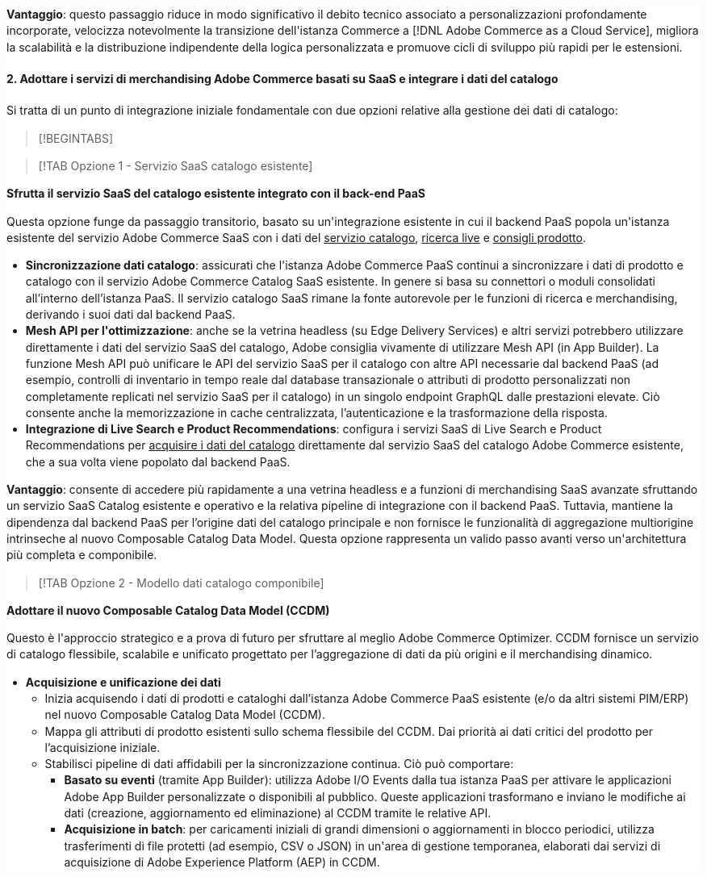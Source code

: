**Vantaggio**: questo passaggio riduce in modo significativo il debito tecnico associato a personalizzazioni profondamente incorporate, velocizza notevolmente la transizione dell&#39;istanza Commerce a [!DNL Adobe Commerce as a Cloud Service], migliora la scalabilità e la distribuzione indipendente della logica personalizzata e promuove cicli di sviluppo più rapidi per le estensioni.

#### &#x200B;2. Adottare i servizi di merchandising Adobe Commerce basati su SaaS e integrare i dati del catalogo

Si tratta di un punto di integrazione iniziale fondamentale con due opzioni relative alla gestione dei dati di catalogo:

>[!BEGINTABS]

>[!TAB Opzione 1 - Servizio SaaS catalogo esistente]

**Sfrutta il servizio SaaS del catalogo esistente integrato con il back-end PaaS**

Questa opzione funge da passaggio transitorio, basato su un&#39;integrazione esistente in cui il backend PaaS popola un&#39;istanza esistente del servizio Adobe Commerce SaaS con i dati del [servizio catalogo](../../catalog-service/guide-overview.md), [ricerca live](../../live-search/overview.md) e [consigli prodotto](../../product-recommendations/overview.md).

* **Sincronizzazione dati catalogo**: assicurati che l&#39;istanza Adobe Commerce PaaS continui a sincronizzare i dati di prodotto e catalogo con il servizio Adobe Commerce Catalog SaaS esistente. In genere si basa su connettori o moduli consolidati all’interno dell’istanza PaaS. Il servizio catalogo SaaS rimane la fonte autorevole per le funzioni di ricerca e merchandising, derivando i suoi dati dal backend PaaS.
* **Mesh API per l&#39;ottimizzazione**: anche se la vetrina headless (su Edge Delivery Services) e altri servizi potrebbero utilizzare direttamente i dati del servizio SaaS del catalogo, Adobe consiglia vivamente di utilizzare Mesh API (in App Builder). La funzione Mesh API può unificare le API del servizio SaaS per il catalogo con altre API necessarie dal backend PaaS (ad esempio, controlli di inventario in tempo reale dal database transazionale o attributi di prodotto personalizzati non completamente replicati nel servizio SaaS per il catalogo) in un singolo endpoint GraphQL dalle prestazioni elevate. Ciò consente anche la memorizzazione in cache centralizzata, l’autenticazione e la trasformazione della risposta.
* **Integrazione di Live Search e Product Recommendations**: configura i servizi SaaS di Live Search e Product Recommendations per [acquisire i dati del catalogo](https://experienceleague.adobe.com/it/docs/commerce/live-search/install#configure-the-data) direttamente dal servizio SaaS del catalogo Adobe Commerce esistente, che a sua volta viene popolato dal backend PaaS.

**Vantaggio**: consente di accedere più rapidamente a una vetrina headless e a funzioni di merchandising SaaS avanzate sfruttando un servizio SaaS Catalog esistente e operativo e la relativa pipeline di integrazione con il backend PaaS. Tuttavia, mantiene la dipendenza dal backend PaaS per l’origine dati del catalogo principale e non fornisce le funzionalità di aggregazione multiorigine intrinseche al nuovo Composable Catalog Data Model. Questa opzione rappresenta un valido passo avanti verso un&#39;architettura più completa e componibile.

>[!TAB Opzione 2 - Modello dati catalogo componibile]

**Adottare il nuovo Composable Catalog Data Model (CCDM)**

Questo è l&#39;approccio strategico e a prova di futuro per sfruttare al meglio Adobe Commerce Optimizer. CCDM fornisce un servizio di catalogo flessibile, scalabile e unificato progettato per l’aggregazione di dati da più origini e il merchandising dinamico.

* **Acquisizione e unificazione dei dati**
   * Inizia acquisendo i dati di prodotti e cataloghi dall’istanza Adobe Commerce PaaS esistente (e/o da altri sistemi PIM/ERP) nel nuovo Composable Catalog Data Model (CCDM).
   * Mappa gli attributi di prodotto esistenti sullo schema flessibile del CCDM. Dai priorità ai dati critici del prodotto per l’acquisizione iniziale.
   * Stabilisci pipeline di dati affidabili per la sincronizzazione continua. Ciò può comportare:
      * **Basato su eventi** (tramite App Builder): utilizza Adobe I/O Events dalla tua istanza PaaS per attivare le applicazioni Adobe App Builder personalizzate o disponibili al pubblico. Queste applicazioni trasformano e inviano le modifiche ai dati (creazione, aggiornamento ed eliminazione) al CCDM tramite le relative API.
      * **Acquisizione in batch**: per caricamenti iniziali di grandi dimensioni o aggiornamenti in blocco periodici, utilizza trasferimenti di file protetti (ad esempio, CSV o JSON) in un&#39;area di gestione temporanea, elaborati dai servizi di acquisizione di Adobe Experience Platform (AEP) in CCDM.